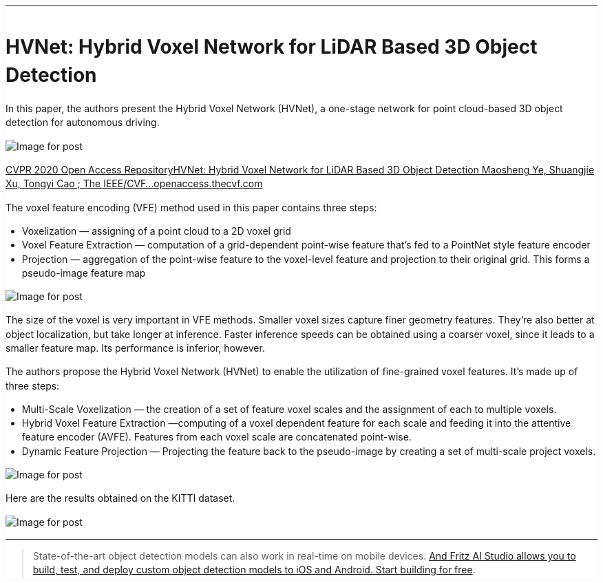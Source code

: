 ------

# HVNet: Hybrid Voxel Network for LiDAR Based 3D Object Detection

In this paper, the authors present the Hybrid Voxel Network (HVNet), a one-stage network for point cloud-based 3D object detection for autonomous driving.

![Image for post](https://cy-1256894686.cos.ap-beijing.myqcloud.com/cy/2020-08-02-031552.png)

[CVPR 2020 Open Access RepositoryHVNet: Hybrid Voxel Network for LiDAR Based 3D Object Detection Maosheng Ye, Shuangjie Xu, Tongyi Cao ; The IEEE/CVF…openaccess.thecvf.com](http://openaccess.thecvf.com/content_CVPR_2020/html/Ye_HVNet_Hybrid_Voxel_Network_for_LiDAR_Based_3D_Object_Detection_CVPR_2020_paper.html)

The voxel feature encoding (VFE) method used in this paper contains three steps:

- Voxelization — assigning of a point cloud to a 2D voxel grid
- Voxel Feature Extraction — computation of a grid-dependent point-wise feature that’s fed to a PointNet style feature encoder
- Projection — aggregation of the point-wise feature to the voxel-level feature and projection to their original grid. This forms a pseudo-image feature map

![Image for post](https://cy-1256894686.cos.ap-beijing.myqcloud.com/cy/2020-08-02-031938.png)

The size of the voxel is very important in VFE methods. Smaller voxel sizes capture finer geometry features. They’re also better at object localization, but take longer at inference. Faster inference speeds can be obtained using a coarser voxel, since it leads to a smaller feature map. Its performance is inferior, however.

The authors propose the Hybrid Voxel Network (HVNet) to enable the utilization of fine-grained voxel features. It’s made up of three steps:

- Multi-Scale Voxelization — the creation of a set of feature voxel scales and the assignment of each to multiple voxels.
- Hybrid Voxel Feature Extraction —computing of a voxel dependent feature for each scale and feeding it into the attentive feature encoder (AVFE). Features from each voxel scale are concatenated point-wise.
- Dynamic Feature Projection — Projecting the feature back to the pseudo-image by creating a set of multi-scale project voxels.

![Image for post](https://cy-1256894686.cos.ap-beijing.myqcloud.com/cy/2020-08-02-031619.png)

Here are the results obtained on the KITTI dataset.

![Image for post](https://cy-1256894686.cos.ap-beijing.myqcloud.com/cy/2020-08-02-031558.png)

------

> State-of-the-art object detection models can also work in real-time on mobile devices. [And Fritz AI Studio allows you to build, test, and deploy custom object detection models to iOS and Android. Start building for free](https://www.fritz.ai/product/studio.html?utm_campaign=object-detection-cvpr&utm_source=heartbeat).
